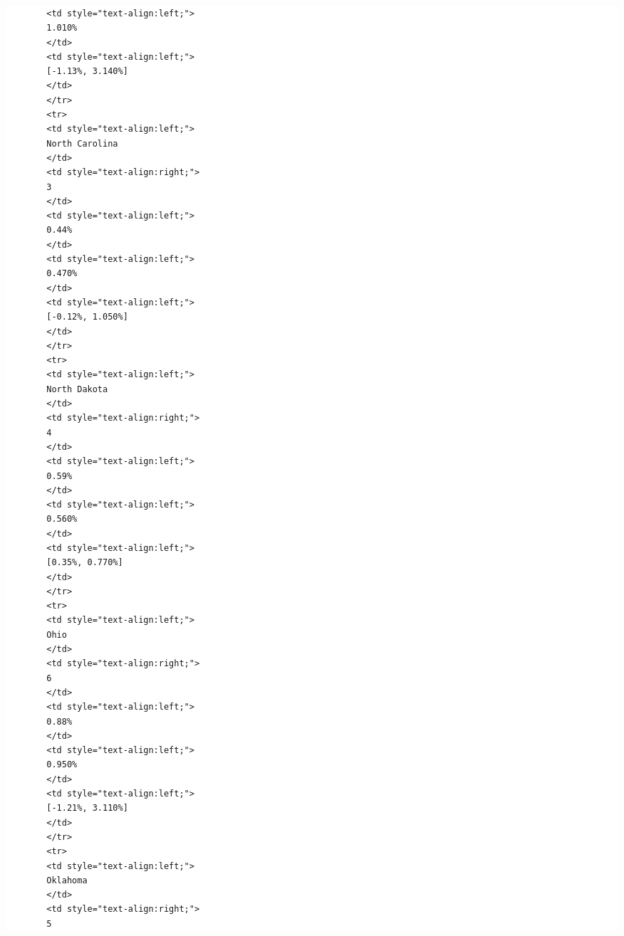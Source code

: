             <td style="text-align:left;">
            1.010%
            </td>
            <td style="text-align:left;">
            [-1.13%, 3.140%]
            </td>
            </tr>
            <tr>
            <td style="text-align:left;">
            North Carolina
            </td>
            <td style="text-align:right;">
            3
            </td>
            <td style="text-align:left;">
            0.44%
            </td>
            <td style="text-align:left;">
            0.470%
            </td>
            <td style="text-align:left;">
            [-0.12%, 1.050%]
            </td>
            </tr>
            <tr>
            <td style="text-align:left;">
            North Dakota
            </td>
            <td style="text-align:right;">
            4
            </td>
            <td style="text-align:left;">
            0.59%
            </td>
            <td style="text-align:left;">
            0.560%
            </td>
            <td style="text-align:left;">
            [0.35%, 0.770%]
            </td>
            </tr>
            <tr>
            <td style="text-align:left;">
            Ohio
            </td>
            <td style="text-align:right;">
            6
            </td>
            <td style="text-align:left;">
            0.88%
            </td>
            <td style="text-align:left;">
            0.950%
            </td>
            <td style="text-align:left;">
            [-1.21%, 3.110%]
            </td>
            </tr>
            <tr>
            <td style="text-align:left;">
            Oklahoma
            </td>
            <td style="text-align:right;">
            5